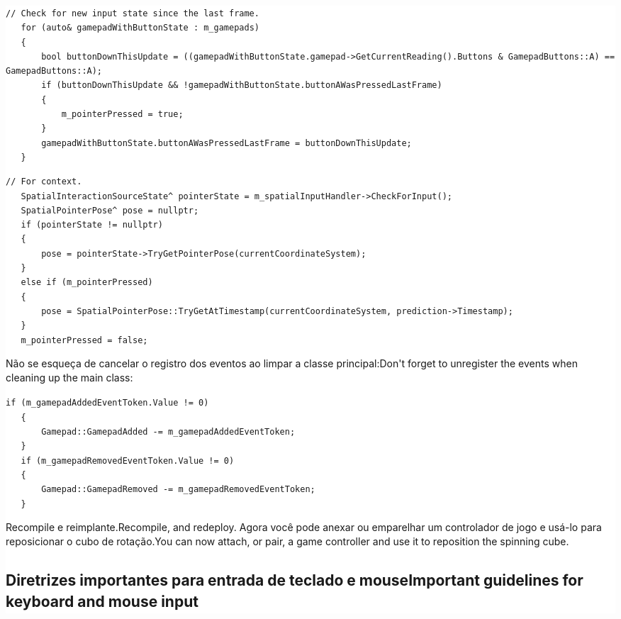 ```
// Check for new input state since the last frame.
   for (auto& gamepadWithButtonState : m_gamepads)
   {
       bool buttonDownThisUpdate = ((gamepadWithButtonState.gamepad->GetCurrentReading().Buttons & GamepadButtons::A) == GamepadButtons::A);
       if (buttonDownThisUpdate && !gamepadWithButtonState.buttonAWasPressedLastFrame)
       {
           m_pointerPressed = true;
       }
       gamepadWithButtonState.buttonAWasPressedLastFrame = buttonDownThisUpdate;
   }
```

```
// For context.
   SpatialInteractionSourceState^ pointerState = m_spatialInputHandler->CheckForInput();
   SpatialPointerPose^ pose = nullptr;
   if (pointerState != nullptr)
   {
       pose = pointerState->TryGetPointerPose(currentCoordinateSystem);
   }
   else if (m_pointerPressed)
   {
       pose = SpatialPointerPose::TryGetAtTimestamp(currentCoordinateSystem, prediction->Timestamp);
   }
   m_pointerPressed = false;
```

<span data-ttu-id="fc356-152">Não se esqueça de cancelar o registro dos eventos ao limpar a classe principal:</span><span class="sxs-lookup"><span data-stu-id="fc356-152">Don't forget to unregister the events when cleaning up the main class:</span></span>

```
if (m_gamepadAddedEventToken.Value != 0)
   {
       Gamepad::GamepadAdded -= m_gamepadAddedEventToken;
   }
   if (m_gamepadRemovedEventToken.Value != 0)
   {
       Gamepad::GamepadRemoved -= m_gamepadRemovedEventToken;
   }
```

<span data-ttu-id="fc356-153">Recompile e reimplante.</span><span class="sxs-lookup"><span data-stu-id="fc356-153">Recompile, and redeploy.</span></span> <span data-ttu-id="fc356-154">Agora você pode anexar ou emparelhar um controlador de jogo e usá-lo para reposicionar o cubo de rotação.</span><span class="sxs-lookup"><span data-stu-id="fc356-154">You can now attach, or pair, a game controller and use it to reposition the spinning cube.</span></span>

## <a name="important-guidelines-for-keyboard-and-mouse-input"></a><span data-ttu-id="fc356-155">Diretrizes importantes para entrada de teclado e mouse</span><span class="sxs-lookup"><span data-stu-id="fc356-155">Important guidelines for keyboard and mouse input</span></span>
